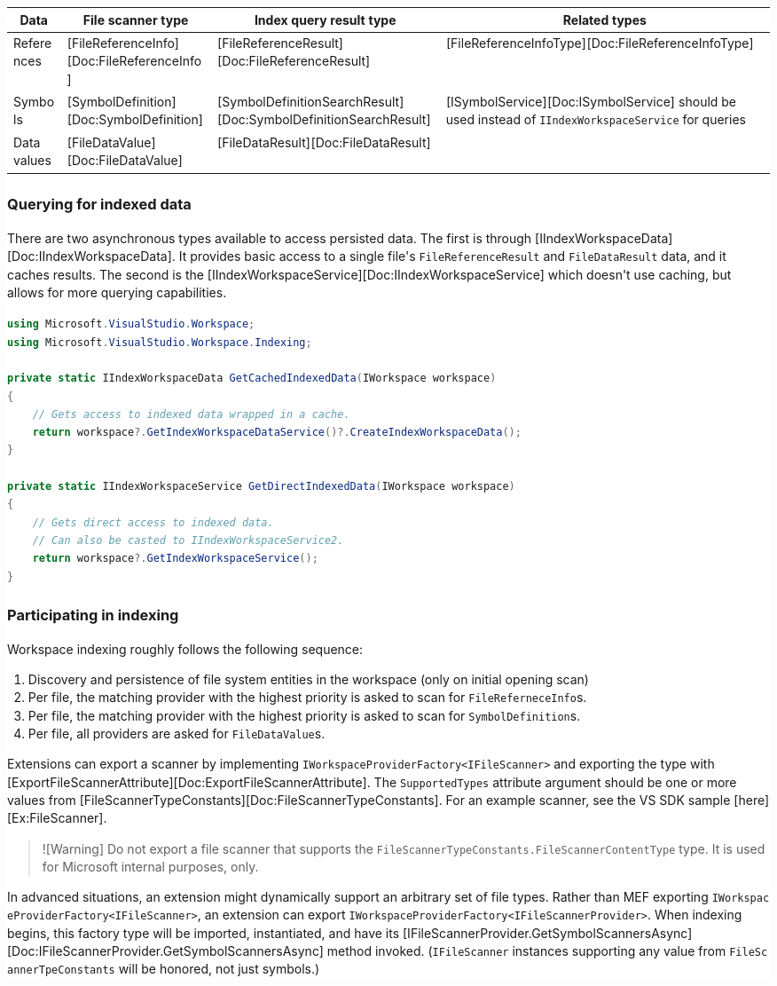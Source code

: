 |Data|File scanner type|Index query result type|Related types|
|--|--|--|--|
|References|[FileReferenceInfo][Doc:FileReferenceInfo]|[FileReferenceResult][Doc:FileReferenceResult]|[FileReferenceInfoType][Doc:FileReferenceInfoType]|
|Symbols|[SymbolDefinition][Doc:SymbolDefinition]|[SymbolDefinitionSearchResult][Doc:SymbolDefinitionSearchResult]|[ISymbolService][Doc:ISymbolService] should be used instead of `IIndexWorkspaceService` for queries|
|Data values|[FileDataValue][Doc:FileDataValue]|[FileDataResult<T>][Doc:FileDataResult<T>]||

### Querying for indexed data

There are two asynchronous types available to access persisted data. The first is through [IIndexWorkspaceData][Doc:IIndexWorkspaceData]. It provides basic access to a single file's `FileReferenceResult` and `FileDataResult` data, and it caches results. The second is the [IIndexWorkspaceService][Doc:IIndexWorkspaceService] which doesn't use caching, but allows for more querying capabilities.

```csharp
using Microsoft.VisualStudio.Workspace;
using Microsoft.VisualStudio.Workspace.Indexing;

private static IIndexWorkspaceData GetCachedIndexedData(IWorkspace workspace)
{
    // Gets access to indexed data wrapped in a cache.
    return workspace?.GetIndexWorkspaceDataService()?.CreateIndexWorkspaceData();
}

private static IIndexWorkspaceService GetDirectIndexedData(IWorkspace workspace)
{
    // Gets direct access to indexed data.
    // Can also be casted to IIndexWorkspaceService2.
    return workspace?.GetIndexWorkspaceService();
}
```

### Participating in indexing

Workspace indexing roughly follows the following sequence:
1) Discovery and persistence of file system entities in the workspace (only on initial opening scan)
1) Per file, the matching provider with the highest priority is asked to scan for `FileReferneceInfo`s.
1) Per file, the matching provider with the highest priority is asked to scan for `SymbolDefinition`s.
1) Per file, all providers are asked for `FileDataValue`s.

Extensions can export a scanner by implementing `IWorkspaceProviderFactory<IFileScanner>` and exporting the type with [ExportFileScannerAttribute][Doc:ExportFileScannerAttribute]. The `SupportedTypes` attribute argument should be one or more values from [FileScannerTypeConstants][Doc:FileScannerTypeConstants]. For an example scanner, see the VS SDK sample [here][Ex:FileScanner].

>![Warning]
>Do not export a file scanner that supports the `FileScannerTypeConstants.FileScannerContentType` type. It is used for Microsoft internal purposes, only.

In advanced situations, an extension might dynamically support an arbitrary set of file types. Rather than MEF exporting `IWorkspaceProviderFactory<IFileScanner>`, an extension can export `IWorkspaceProviderFactory<IFileScannerProvider>`. When indexing begins, this factory type will be imported, instantiated, and have its [IFileScannerProvider.GetSymbolScannersAsync][Doc:IFileScannerProvider.GetSymbolScannersAsync] method invoked. (`IFileScanner` instances supporting any value from `FileScannerTpeConstants` will be honored, not just symbols.)
